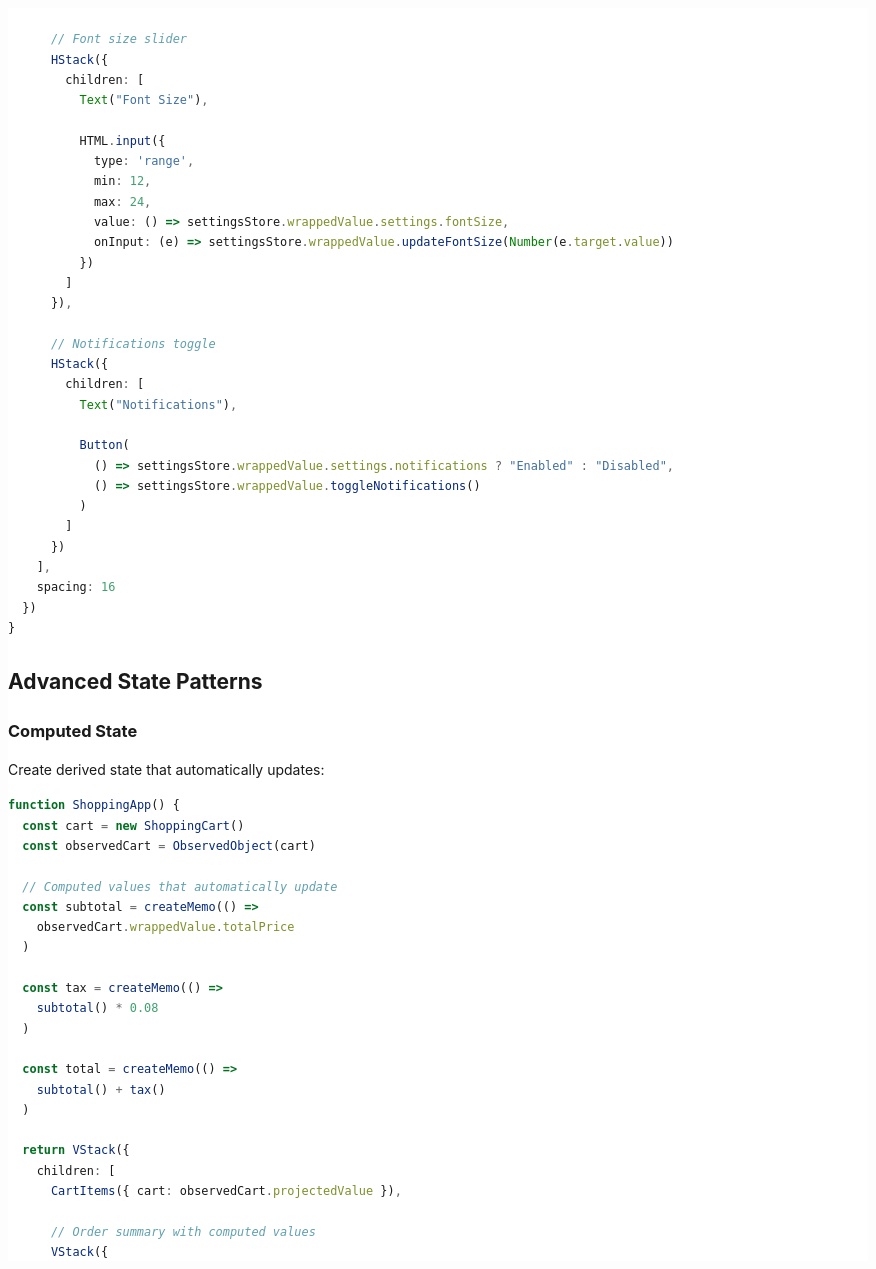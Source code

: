 ```typescript
      
      // Font size slider
      HStack({
        children: [
          Text("Font Size"),
          
          HTML.input({
            type: 'range',
            min: 12,
            max: 24,
            value: () => settingsStore.wrappedValue.settings.fontSize,
            onInput: (e) => settingsStore.wrappedValue.updateFontSize(Number(e.target.value))
          })
        ]
      }),
      
      // Notifications toggle
      HStack({
        children: [
          Text("Notifications"),
          
          Button(
            () => settingsStore.wrappedValue.settings.notifications ? "Enabled" : "Disabled",
            () => settingsStore.wrappedValue.toggleNotifications()
          )
        ]
      })
    ],
    spacing: 16
  })
}
```

## Advanced State Patterns

### Computed State

Create derived state that automatically updates:

```typescript
function ShoppingApp() {
  const cart = new ShoppingCart()
  const observedCart = ObservedObject(cart)
  
  // Computed values that automatically update
  const subtotal = createMemo(() => 
    observedCart.wrappedValue.totalPrice
  )
  
  const tax = createMemo(() => 
    subtotal() * 0.08
  )
  
  const total = createMemo(() => 
    subtotal() + tax()
  )
  
  return VStack({
    children: [
      CartItems({ cart: observedCart.projectedValue }),
      
      // Order summary with computed values
      VStack({
```